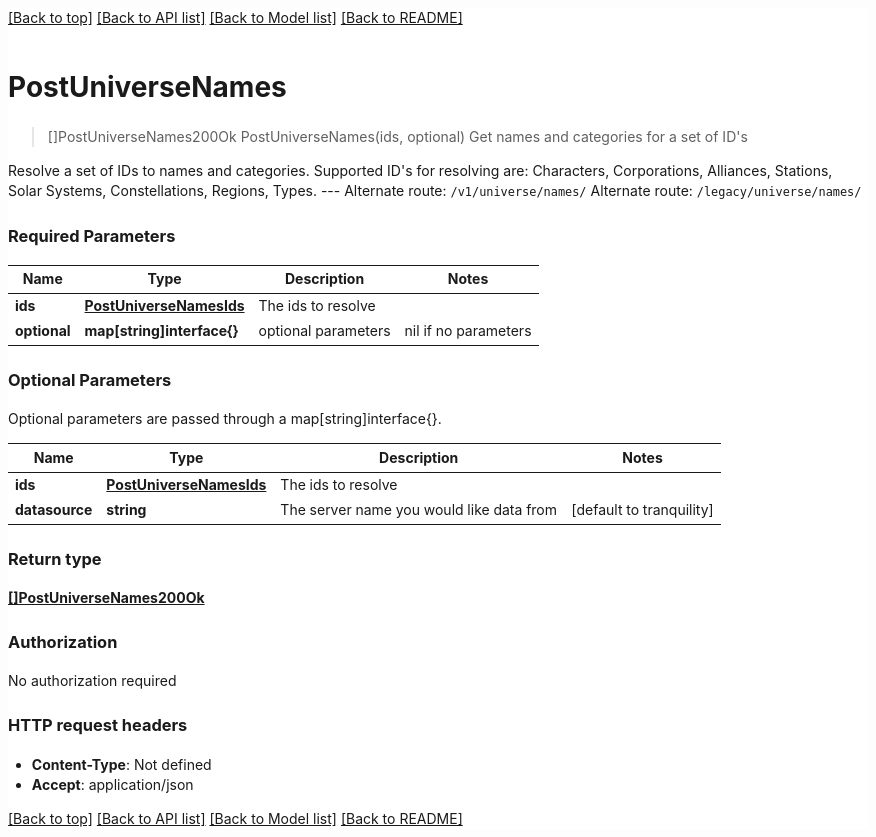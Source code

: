 [[Back to top]](#) [[Back to API list]](../README.md#documentation-for-api-endpoints) [[Back to Model list]](../README.md#documentation-for-models) [[Back to README]](../README.md)

# **PostUniverseNames**
> []PostUniverseNames200Ok PostUniverseNames(ids, optional)
Get names and categories for a set of ID's

Resolve a set of IDs to names and categories. Supported ID's for resolving are: Characters, Corporations, Alliances, Stations, Solar Systems, Constellations, Regions, Types.  ---  Alternate route: `/v1/universe/names/`  Alternate route: `/legacy/universe/names/` 

### Required Parameters

Name | Type | Description  | Notes
------------- | ------------- | ------------- | -------------
  **ids** | [**PostUniverseNamesIds**](PostUniverseNamesIds.md)| The ids to resolve | 
 **optional** | **map[string]interface{}** | optional parameters | nil if no parameters

### Optional Parameters
Optional parameters are passed through a map[string]interface{}.

Name | Type | Description  | Notes
------------- | ------------- | ------------- | -------------
 **ids** | [**PostUniverseNamesIds**](PostUniverseNamesIds.md)| The ids to resolve | 
 **datasource** | **string**| The server name you would like data from | [default to tranquility]

### Return type

[**[]PostUniverseNames200Ok**](post_universe_names_200_ok.md)

### Authorization

No authorization required

### HTTP request headers

 - **Content-Type**: Not defined
 - **Accept**: application/json

[[Back to top]](#) [[Back to API list]](../README.md#documentation-for-api-endpoints) [[Back to Model list]](../README.md#documentation-for-models) [[Back to README]](../README.md)

